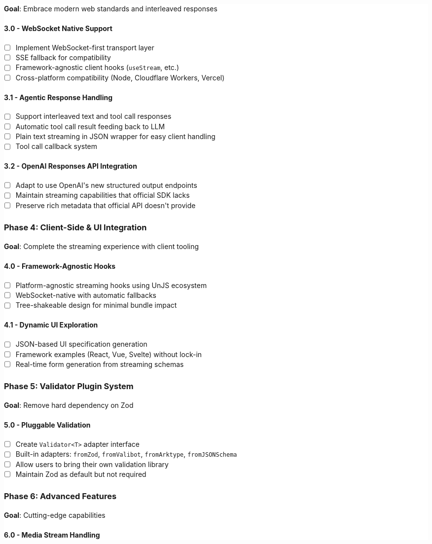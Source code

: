 **Goal**: Embrace modern web standards and interleaved responses

#### 3.0 - WebSocket Native Support

- [ ] Implement WebSocket-first transport layer
- [ ] SSE fallback for compatibility
- [ ] Framework-agnostic client hooks (`useStream`, etc.)
- [ ] Cross-platform compatibility (Node, Cloudflare Workers, Vercel)

#### 3.1 - Agentic Response Handling

- [ ] Support interleaved text and tool call responses
- [ ] Automatic tool call result feeding back to LLM
- [ ] Plain text streaming in JSON wrapper for easy client handling
- [ ] Tool call callback system

#### 3.2 - OpenAI Responses API Integration

- [ ] Adapt to use OpenAI's new structured output endpoints
- [ ] Maintain streaming capabilities that official SDK lacks
- [ ] Preserve rich metadata that official API doesn't provide

### Phase 4: Client-Side & UI Integration

**Goal**: Complete the streaming experience with client tooling

#### 4.0 - Framework-Agnostic Hooks

- [ ] Platform-agnostic streaming hooks using UnJS ecosystem
- [ ] WebSocket-native with automatic fallbacks
- [ ] Tree-shakeable design for minimal bundle impact

#### 4.1 - Dynamic UI Exploration

- [ ] JSON-based UI specification generation
- [ ] Framework examples (React, Vue, Svelte) without lock-in
- [ ] Real-time form generation from streaming schemas

### Phase 5: Validator Plugin System

**Goal**: Remove hard dependency on Zod

#### 5.0 - Pluggable Validation

- [ ] Create `Validator<T>` adapter interface
- [ ] Built-in adapters: `fromZod`, `fromValibot`, `fromArktype`, `fromJSONSchema`
- [ ] Allow users to bring their own validation library
- [ ] Maintain Zod as default but not required

### Phase 6: Advanced Features

**Goal**: Cutting-edge capabilities

#### 6.0 - Media Stream Handling
